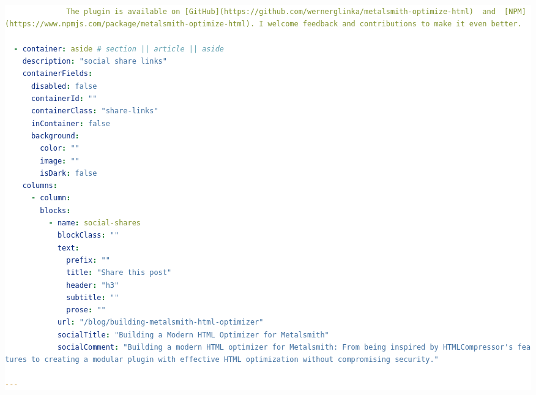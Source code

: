 ```yaml
              The plugin is available on [GitHub](https://github.com/wernerglinka/metalsmith-optimize-html)  and  [NPM](https://www.npmjs.com/package/metalsmith-optimize-html). I welcome feedback and contributions to make it even better.

  - container: aside # section || article || aside
    description: "social share links"
    containerFields:
      disabled: false
      containerId: ""
      containerClass: "share-links"
      inContainer: false
      background:
        color: ""
        image: ""
        isDark: false
    columns:
      - column:
        blocks:
          - name: social-shares
            blockClass: ""
            text:
              prefix: ""
              title: "Share this post"
              header: "h3"
              subtitle: ""
              prose: ""
            url: "/blog/building-metalsmith-html-optimizer"
            socialTitle: "Building a Modern HTML Optimizer for Metalsmith"
            socialComment: "Building a modern HTML optimizer for Metalsmith: From being inspired by HTMLCompressor's features to creating a modular plugin with effective HTML optimization without compromising security."

---
```

